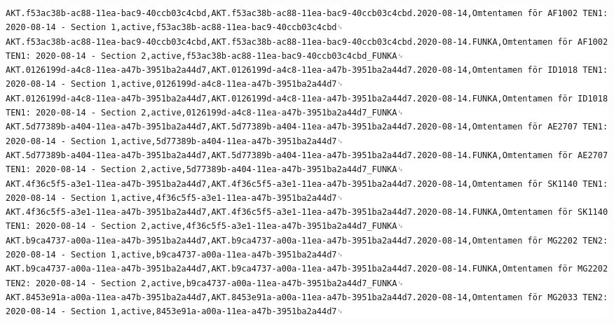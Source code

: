     AKT.f53ac38b-ac88-11ea-bac9-40ccb03c4cbd,AKT.f53ac38b-ac88-11ea-bac9-40ccb03c4cbd.2020-08-14,Omtentamen för AF1002 TEN1: 2020-08-14 - Section 1,active,f53ac38b-ac88-11ea-bac9-40ccb03c4cbd␊
    AKT.f53ac38b-ac88-11ea-bac9-40ccb03c4cbd,AKT.f53ac38b-ac88-11ea-bac9-40ccb03c4cbd.2020-08-14.FUNKA,Omtentamen för AF1002 TEN1: 2020-08-14 - Section 2,active,f53ac38b-ac88-11ea-bac9-40ccb03c4cbd_FUNKA␊
    AKT.0126199d-a4c8-11ea-a47b-3951ba2a44d7,AKT.0126199d-a4c8-11ea-a47b-3951ba2a44d7.2020-08-14,Omtentamen för ID1018 TEN1: 2020-08-14 - Section 1,active,0126199d-a4c8-11ea-a47b-3951ba2a44d7␊
    AKT.0126199d-a4c8-11ea-a47b-3951ba2a44d7,AKT.0126199d-a4c8-11ea-a47b-3951ba2a44d7.2020-08-14.FUNKA,Omtentamen för ID1018 TEN1: 2020-08-14 - Section 2,active,0126199d-a4c8-11ea-a47b-3951ba2a44d7_FUNKA␊
    AKT.5d77389b-a404-11ea-a47b-3951ba2a44d7,AKT.5d77389b-a404-11ea-a47b-3951ba2a44d7.2020-08-14,Omtentamen för AE2707 TEN1: 2020-08-14 - Section 1,active,5d77389b-a404-11ea-a47b-3951ba2a44d7␊
    AKT.5d77389b-a404-11ea-a47b-3951ba2a44d7,AKT.5d77389b-a404-11ea-a47b-3951ba2a44d7.2020-08-14.FUNKA,Omtentamen för AE2707 TEN1: 2020-08-14 - Section 2,active,5d77389b-a404-11ea-a47b-3951ba2a44d7_FUNKA␊
    AKT.4f36c5f5-a3e1-11ea-a47b-3951ba2a44d7,AKT.4f36c5f5-a3e1-11ea-a47b-3951ba2a44d7.2020-08-14,Omtentamen för SK1140 TEN1: 2020-08-14 - Section 1,active,4f36c5f5-a3e1-11ea-a47b-3951ba2a44d7␊
    AKT.4f36c5f5-a3e1-11ea-a47b-3951ba2a44d7,AKT.4f36c5f5-a3e1-11ea-a47b-3951ba2a44d7.2020-08-14.FUNKA,Omtentamen för SK1140 TEN1: 2020-08-14 - Section 2,active,4f36c5f5-a3e1-11ea-a47b-3951ba2a44d7_FUNKA␊
    AKT.b9ca4737-a00a-11ea-a47b-3951ba2a44d7,AKT.b9ca4737-a00a-11ea-a47b-3951ba2a44d7.2020-08-14,Omtentamen för MG2202 TEN2: 2020-08-14 - Section 1,active,b9ca4737-a00a-11ea-a47b-3951ba2a44d7␊
    AKT.b9ca4737-a00a-11ea-a47b-3951ba2a44d7,AKT.b9ca4737-a00a-11ea-a47b-3951ba2a44d7.2020-08-14.FUNKA,Omtentamen för MG2202 TEN2: 2020-08-14 - Section 2,active,b9ca4737-a00a-11ea-a47b-3951ba2a44d7_FUNKA␊
    AKT.8453e91a-a00a-11ea-a47b-3951ba2a44d7,AKT.8453e91a-a00a-11ea-a47b-3951ba2a44d7.2020-08-14,Omtentamen för MG2033 TEN2: 2020-08-14 - Section 1,active,8453e91a-a00a-11ea-a47b-3951ba2a44d7␊
